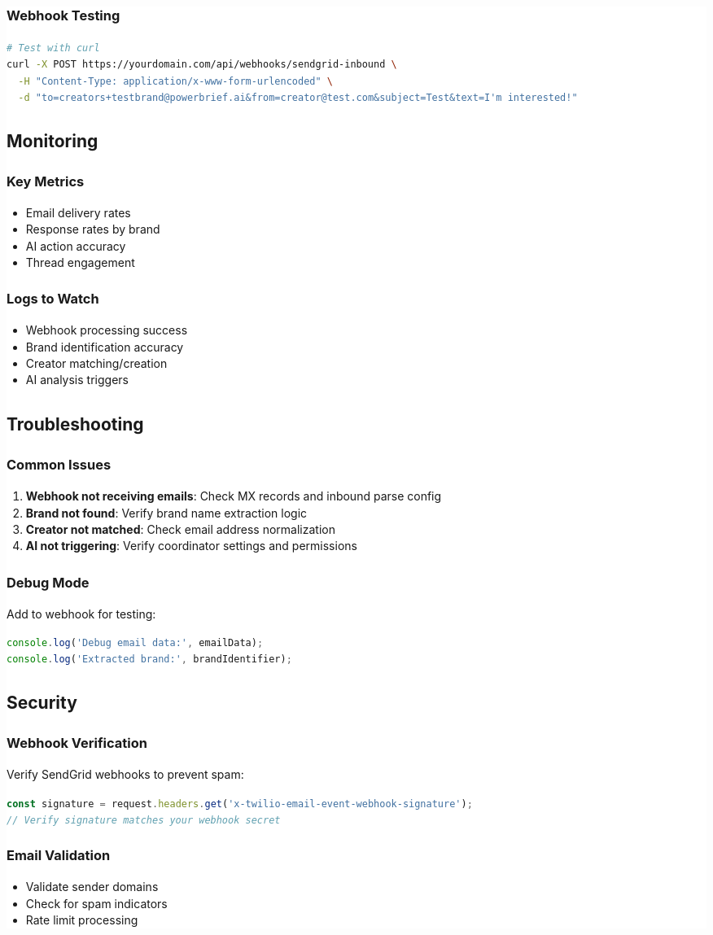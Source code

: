 ### Webhook Testing
```bash
# Test with curl
curl -X POST https://yourdomain.com/api/webhooks/sendgrid-inbound \
  -H "Content-Type: application/x-www-form-urlencoded" \
  -d "to=creators+testbrand@powerbrief.ai&from=creator@test.com&subject=Test&text=I'm interested!"
```

## Monitoring

### Key Metrics
- Email delivery rates
- Response rates by brand
- AI action accuracy
- Thread engagement

### Logs to Watch
- Webhook processing success
- Brand identification accuracy
- Creator matching/creation
- AI analysis triggers

## Troubleshooting

### Common Issues
1. **Webhook not receiving emails**: Check MX records and inbound parse config
2. **Brand not found**: Verify brand name extraction logic
3. **Creator not matched**: Check email address normalization
4. **AI not triggering**: Verify coordinator settings and permissions

### Debug Mode
Add to webhook for testing:
```typescript
console.log('Debug email data:', emailData);
console.log('Extracted brand:', brandIdentifier);
```

## Security

### Webhook Verification
Verify SendGrid webhooks to prevent spam:
```typescript
const signature = request.headers.get('x-twilio-email-event-webhook-signature');
// Verify signature matches your webhook secret
```

### Email Validation
- Validate sender domains
- Check for spam indicators
- Rate limit processing
